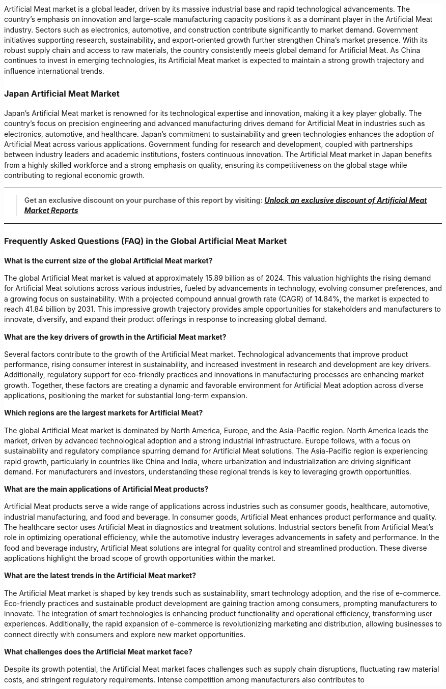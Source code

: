 Artificial Meat market is a global leader, driven by its massive industrial base and rapid technological advancements. The country&rsquo;s emphasis on innovation and large-scale manufacturing capacity positions it as a dominant player in the Artificial Meat industry. Sectors such as electronics, automotive, and construction contribute significantly to market demand. Government initiatives supporting research, sustainability, and export-oriented growth further strengthen China&rsquo;s market presence. With its robust supply chain and access to raw materials, the country consistently meets global demand for Artificial Meat. As China continues to invest in emerging technologies, its Artificial Meat market is expected to maintain a strong growth trajectory and influence international trends.</p><h3>Japan Artificial Meat Market</h3><p>Japan&rsquo;s Artificial Meat market is renowned for its technological expertise and innovation, making it a key player globally. The country&rsquo;s focus on precision engineering and advanced manufacturing drives demand for Artificial Meat in industries such as electronics, automotive, and healthcare. Japan&rsquo;s commitment to sustainability and green technologies enhances the adoption of Artificial Meat across various applications. Government funding for research and development, coupled with partnerships between industry leaders and academic institutions, fosters continuous innovation. The Artificial Meat market in Japan benefits from a highly skilled workforce and a strong emphasis on quality, ensuring its competitiveness on the global stage while contributing to regional economic growth.</p><hr /><blockquote><p><strong>Get an exclusive discount on your purchase of this report by visiting: <em><a href="://marketresearchpulse.com/ask-for-discount/106578?utm_source=Github&amp;utm_medium=0114">Unlock an exclusive discount of Artificial Meat Market Reports</a></em>&nbsp;</strong></p></blockquote><hr /><h3>Frequently Asked Questions (FAQ) in the Global Artificial Meat Market</h3><p><strong>What is the current size of the global Artificial Meat market?</strong></p><p>The global Artificial Meat market is valued at approximately 15.89 billion as of 2024. This valuation highlights the rising demand for Artificial Meat solutions across various industries, fueled by advancements in technology, evolving consumer preferences, and a growing focus on sustainability. With a projected compound annual growth rate (CAGR) of 14.84%, the market is expected to reach 41.84 billion by 2031. This impressive growth trajectory provides ample opportunities for stakeholders and manufacturers to innovate, diversify, and expand their product offerings in response to increasing global demand.</p><p><strong>What are the key drivers of growth in the Artificial Meat market?</strong></p><p>Several factors contribute to the growth of the Artificial Meat market. Technological advancements that improve product performance, rising consumer interest in sustainability, and increased investment in research and development are key drivers. Additionally, regulatory support for eco-friendly practices and innovations in manufacturing processes are enhancing market growth. Together, these factors are creating a dynamic and favorable environment for Artificial Meat adoption across diverse applications, positioning the market for substantial long-term expansion.</p><p><strong>Which regions are the largest markets for Artificial Meat?</strong></p><p>The global Artificial Meat market is dominated by North America, Europe, and the Asia-Pacific region. North America leads the market, driven by advanced technological adoption and a strong industrial infrastructure. Europe follows, with a focus on sustainability and regulatory compliance spurring demand for Artificial Meat solutions. The Asia-Pacific region is experiencing rapid growth, particularly in countries like China and India, where urbanization and industrialization are driving significant demand. For manufacturers and investors, understanding these regional trends is key to leveraging growth opportunities.</p><p><strong>What are the main applications of Artificial Meat products?</strong></p><p>Artificial Meat products serve a wide range of applications across industries such as consumer goods, healthcare, automotive, industrial manufacturing, and food and beverage. In consumer goods, Artificial Meat enhances product performance and quality. The healthcare sector uses Artificial Meat in diagnostics and treatment solutions. Industrial sectors benefit from Artificial Meat&rsquo;s role in optimizing operational efficiency, while the automotive industry leverages advancements in safety and performance. In the food and beverage industry, Artificial Meat solutions are integral for quality control and streamlined production. These diverse applications highlight the broad scope of growth opportunities within the market.</p><p><strong>What are the latest trends in the Artificial Meat market?</strong></p><p>The Artificial Meat market is shaped by key trends such as sustainability, smart technology adoption, and the rise of e-commerce. Eco-friendly practices and sustainable product development are gaining traction among consumers, prompting manufacturers to innovate. The integration of smart technologies is enhancing product functionality and operational efficiency, transforming user experiences. Additionally, the rapid expansion of e-commerce is revolutionizing marketing and distribution, allowing businesses to connect directly with consumers and explore new market opportunities.</p><p><strong>What challenges does the Artificial Meat market face?</strong></p><p>Despite its growth potential, the Artificial Meat market faces challenges such as supply chain disruptions, fluctuating raw material costs, and stringent regulatory requirements. Intense competition among manufacturers also contributes to